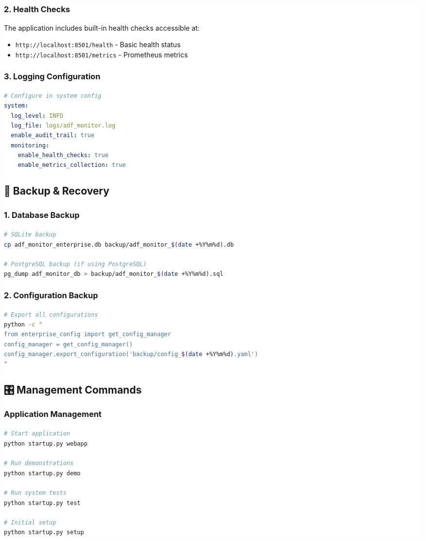 ### 2. Health Checks

The application includes built-in health checks accessible at:
- `http://localhost:8501/health` - Basic health status
- `http://localhost:8501/metrics` - Prometheus metrics

### 3. Logging Configuration

```yaml
# Configure in system config
system:
  log_level: INFO
  log_file: logs/adf_monitor.log
  enable_audit_trail: true
  monitoring:
    enable_health_checks: true
    enable_metrics_collection: true
```

## 🔄 Backup & Recovery

### 1. Database Backup

```bash
# SQLite backup
cp adf_monitor_enterprise.db backup/adf_monitor_$(date +%Y%m%d).db

# PostgreSQL backup (if using PostgreSQL)
pg_dump adf_monitor_db > backup/adf_monitor_$(date +%Y%m%d).sql
```

### 2. Configuration Backup

```bash
# Export all configurations
python -c "
from enterprise_config import get_config_manager
config_manager = get_config_manager()
config_manager.export_configuration('backup/config_$(date +%Y%m%d).yaml')
"
```

## 🎛️ Management Commands

### Application Management

```bash
# Start application
python startup.py webapp

# Run demonstrations
python startup.py demo

# Run system tests
python startup.py test

# Initial setup
python startup.py setup
```
